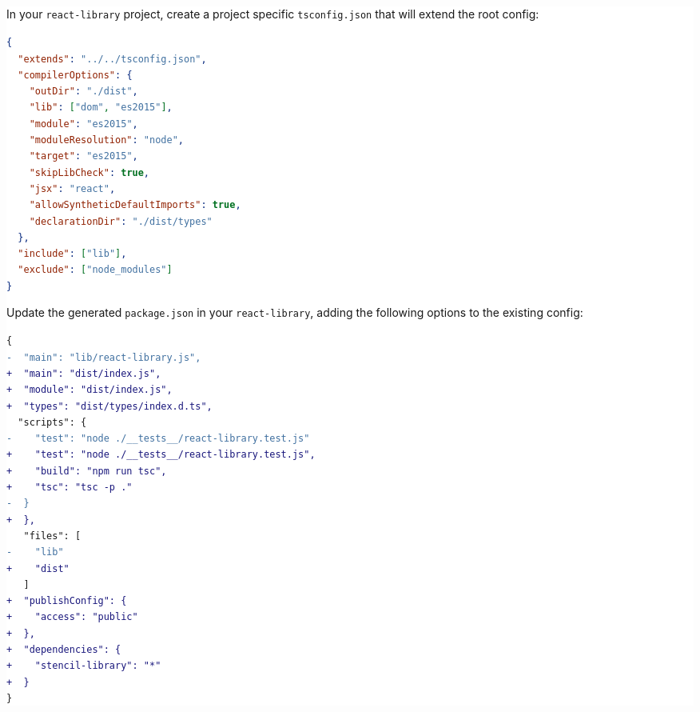 ```json
```

In your `react-library` project, create a project specific `tsconfig.json` that will extend the root config:

```json
{
  "extends": "../../tsconfig.json",
  "compilerOptions": {
    "outDir": "./dist",
    "lib": ["dom", "es2015"],
    "module": "es2015",
    "moduleResolution": "node",
    "target": "es2015",
    "skipLibCheck": true,
    "jsx": "react",
    "allowSyntheticDefaultImports": true,
    "declarationDir": "./dist/types"
  },
  "include": ["lib"],
  "exclude": ["node_modules"]
}
```

Update the generated `package.json` in your `react-library`, adding the following options to the existing config:

```diff
{
-  "main": "lib/react-library.js",
+  "main": "dist/index.js",
+  "module": "dist/index.js",
+  "types": "dist/types/index.d.ts",
  "scripts": {
-    "test": "node ./__tests__/react-library.test.js"
+    "test": "node ./__tests__/react-library.test.js",
+    "build": "npm run tsc",
+    "tsc": "tsc -p ."
-  }
+  },
   "files": [
-    "lib"
+    "dist"
   ]
+  "publishConfig": {
+    "access": "public"
+  },
+  "dependencies": {
+    "stencil-library": "*"
+  }
}
```

